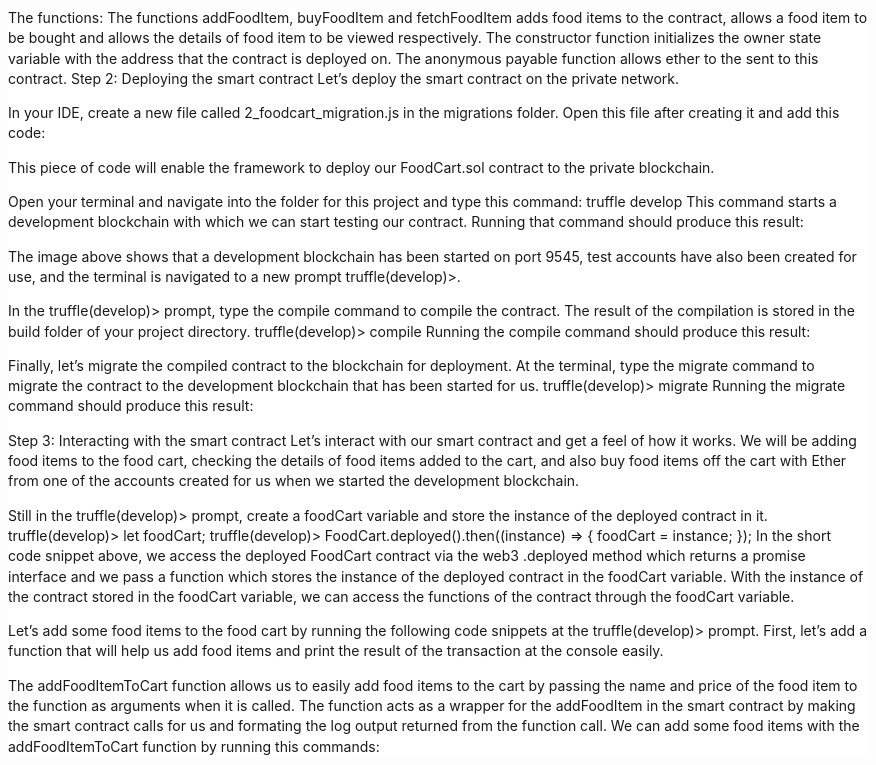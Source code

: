 The functions: The functions addFoodItem, buyFoodItem and fetchFoodItem adds food items to the contract, allows a food item to be bought and allows the details of food item to be viewed respectively. The constructor function initializes the owner state variable with the address that the contract is deployed on. The anonymous payable function allows ether to the sent to this contract.
Step 2: Deploying the smart contract
Let’s deploy the smart contract on the private network.

In your IDE, create a new file called 2_foodcart_migration.js in the migrations folder. Open this file after creating it and add this code:

This piece of code will enable the framework to deploy our FoodCart.sol contract to the private blockchain.

Open your terminal and navigate into the folder for this project and type this command:
truffle develop
This command starts a development blockchain with which we can start testing our contract. Running that command should produce this result:


The image above shows that a development blockchain has been started on port 9545, test accounts have also been created for use, and the terminal is navigated to a new prompt truffle(develop)>.

In the truffle(develop)> prompt, type the compile command to compile the contract. The result of the compilation is stored in the build folder of your project directory.
truffle(develop)> compile
Running the compile command should produce this result:


Finally, let’s migrate the compiled contract to the blockchain for deployment. At the terminal, type the migrate command to migrate the contract to the development blockchain that has been started for us.
truffle(develop)> migrate
Running the migrate command should produce this result:


Step 3: Interacting with the smart contract
Let’s interact with our smart contract and get a feel of how it works. We will be adding food items to the food cart, checking the details of food items added to the cart, and also buy food items off the cart with Ether from one of the accounts created for us when we started the development blockchain.

Still in the truffle(develop)> prompt, create a foodCart variable and store the instance of the deployed contract in it.
truffle(develop)> let foodCart; truffle(develop)> FoodCart.deployed().then((instance) => { foodCart = instance; });
In the short code snippet above, we access the deployed FoodCart contract via the web3 .deployed method which returns a promise interface and we pass a function which stores the instance of the deployed contract in the foodCart variable. With the instance of the contract stored in the foodCart variable, we can access the functions of the contract through the foodCart variable.

Let’s add some food items to the food cart by running the following code snippets at the truffle(develop)> prompt. First, let’s add a function that will help us add food items and print the result of the transaction at the console easily.

The addFoodItemToCart function allows us to easily add food items to the cart by passing the name and price of the food item to the function as arguments when it is called. The function acts as a wrapper for the addFoodItem in the smart contract by making the smart contract calls for us and formating the log output returned from the function call. We can add some food items with the addFoodItemToCart function by running this commands:
